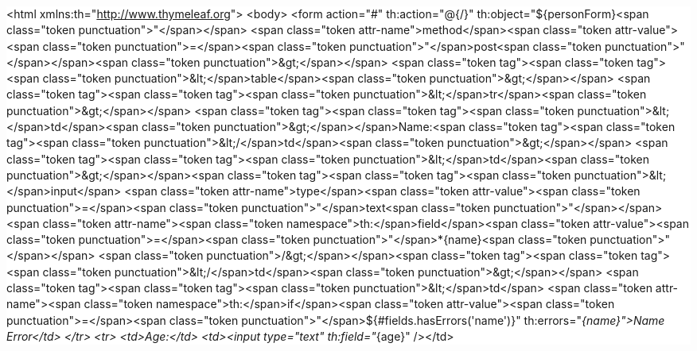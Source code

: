 <span class="token tag"><span class="token tag"><span class="token punctuation">&lt;</span>html</span> <span class="token attr-name"><span class="token namespace">xmlns:</span>th</span><span class="token attr-value"><span class="token punctuation">=</span><span class="token punctuation">"</span>http://www.thymeleaf.org<span class="token punctuation">"</span></span><span class="token punctuation">&gt;</span></span>
<span class="token tag"><span class="token tag"><span class="token punctuation">&lt;</span>body</span><span class="token punctuation">&gt;</span></span>
<span class="token tag"><span class="token tag"><span class="token punctuation">&lt;</span>form</span> <span class="token attr-name">action</span><span class="token attr-value"><span class="token punctuation">=</span><span class="token punctuation">"</span>#<span class="token punctuation">"</span></span> <span class="token attr-name"><span class="token namespace">th:</span>action</span><span class="token attr-value"><span class="token punctuation">=</span><span class="token punctuation">"</span>@{/}<span class="token punctuation">"</span></span> <span class="token attr-name"><span class="token namespace">th:</span>object</span><span class="token attr-value"><span class="token punctuation">=</span><span class="token punctuation">"</span>${personForm}<span class="token punctuation">"</span></span> <span class="token attr-name">method</span><span class="token attr-value"><span class="token punctuation">=</span><span class="token punctuation">"</span>post<span class="token punctuation">"</span></span><span class="token punctuation">&gt;</span></span>
    <span class="token tag"><span class="token tag"><span class="token punctuation">&lt;</span>table</span><span class="token punctuation">&gt;</span></span>
        <span class="token tag"><span class="token tag"><span class="token punctuation">&lt;</span>tr</span><span class="token punctuation">&gt;</span></span>
            <span class="token tag"><span class="token tag"><span class="token punctuation">&lt;</span>td</span><span class="token punctuation">&gt;</span></span>Name:<span class="token tag"><span class="token tag"><span class="token punctuation">&lt;/</span>td</span><span class="token punctuation">&gt;</span></span>
            <span class="token tag"><span class="token tag"><span class="token punctuation">&lt;</span>td</span><span class="token punctuation">&gt;</span></span><span class="token tag"><span class="token tag"><span class="token punctuation">&lt;</span>input</span> <span class="token attr-name">type</span><span class="token attr-value"><span class="token punctuation">=</span><span class="token punctuation">"</span>text<span class="token punctuation">"</span></span> <span class="token attr-name"><span class="token namespace">th:</span>field</span><span class="token attr-value"><span class="token punctuation">=</span><span class="token punctuation">"</span>*{name}<span class="token punctuation">"</span></span> <span class="token punctuation">/&gt;</span></span><span class="token tag"><span class="token tag"><span class="token punctuation">&lt;/</span>td</span><span class="token punctuation">&gt;</span></span>
            <span class="token tag"><span class="token tag"><span class="token punctuation">&lt;</span>td</span> <span class="token attr-name"><span class="token namespace">th:</span>if</span><span class="token attr-value"><span class="token punctuation">=</span><span class="token punctuation">"</span>${#fields.hasErrors('name')}<span class="token punctuation">"</span></span> <span class="token attr-name"><span class="token namespace">th:</span>errors</span><span class="token attr-value"><span class="token punctuation">=</span><span class="token punctuation">"</span>*{name}<span class="token punctuation">"</span></span><span class="token punctuation">&gt;</span></span>Name Error<span class="token tag"><span class="token tag"><span class="token punctuation">&lt;/</span>td</span><span class="token punctuation">&gt;</span></span>
        <span class="token tag"><span class="token tag"><span class="token punctuation">&lt;/</span>tr</span><span class="token punctuation">&gt;</span></span>
        <span class="token tag"><span class="token tag"><span class="token punctuation">&lt;</span>tr</span><span class="token punctuation">&gt;</span></span>
            <span class="token tag"><span class="token tag"><span class="token punctuation">&lt;</span>td</span><span class="token punctuation">&gt;</span></span>Age:<span class="token tag"><span class="token tag"><span class="token punctuation">&lt;/</span>td</span><span class="token punctuation">&gt;</span></span>
            <span class="token tag"><span class="token tag"><span class="token punctuation">&lt;</span>td</span><span class="token punctuation">&gt;</span></span><span class="token tag"><span class="token tag"><span class="token punctuation">&lt;</span>input</span> <span class="token attr-name">type</span><span class="token attr-value"><span class="token punctuation">=</span><span class="token punctuation">"</span>text<span class="token punctuation">"</span></span> <span class="token attr-name"><span class="token namespace">th:</span>field</span><span class="token attr-value"><span class="token punctuation">=</span><span class="token punctuation">"</span>*{age}<span class="token punctuation">"</span></span> <span class="token punctuation">/&gt;</span></span><span class="token tag"><span class="token tag"><span class="token punctuation">&lt;/</span>td</span><span class="token punctuation">&gt;</span></span>